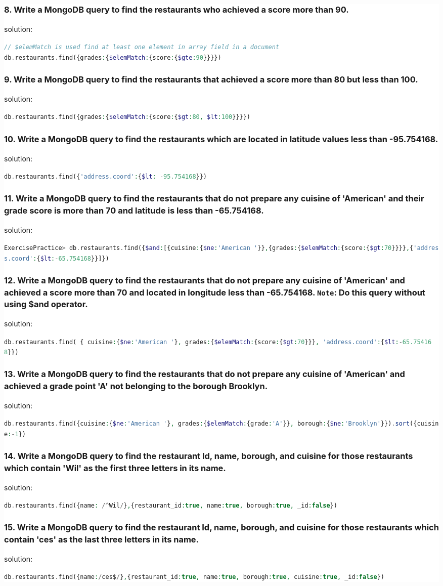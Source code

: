 ### 8. Write a MongoDB query to find the restaurants who achieved a score more than 90.
solution:
```php
// $elemMatch is used find at least one element in array field in a document
db.restaurants.find({grades:{$elemMatch:{score:{$gte:90}}}})
```
### 9. Write a MongoDB query to find the restaurants that achieved a score more than 80 but less than 100.
solution:
```php
db.restaurants.find({grades:{$elemMatch:{score:{$gt:80, $lt:100}}}})
```

### 10. Write a MongoDB query to find the restaurants which are located in latitude values less than -95.754168.
solution:
```php
db.restaurants.find({'address.coord':{$lt: -95.754168}})

```

### 11. Write a MongoDB query to find the restaurants that do not prepare any cuisine of 'American' and their grade score is more than 70 and latitude is less than -65.754168.
solution:
```php
ExercisePractice> db.restaurants.find({$and:[{cuisine:{$ne:'American '}},{grades:{$elemMatch:{score:{$gt:70}}}},{'address.coord':{$lt:-65.754168}}]})
```
### 12. Write a MongoDB query to find the restaurants that do not prepare any cuisine of 'American' and achieved a score more than 70 and located in longitude less than -65.754168. `Note`: Do this query without using $and operator.
solution:
```php
db.restaurants.find( { cuisine:{$ne:'American '}, grades:{$elemMatch:{score:{$gt:70}}}, 'address.coord':{$lt:-65.754168}})
```

### 13. Write a MongoDB query to find the restaurants that do not prepare any cuisine of 'American' and achieved a grade point 'A' not belonging to the borough Brooklyn.
solution:
```php
db.restaurants.find({cuisine:{$ne:'American '}, grades:{$elemMatch:{grade:'A'}}, borough:{$ne:'Brooklyn'}}).sort({cuisine:-1})
```
### 14. Write a MongoDB query to find the restaurant Id, name, borough, and cuisine for those restaurants which contain 'Wil' as the first three letters in its name.
solution:
```php
db.restaurants.find({name: /^Wil/},{restaurant_id:true, name:true, borough:true, _id:false})
```
### 15. Write a MongoDB query to find the restaurant Id, name, borough, and cuisine for those restaurants which contain 'ces' as the last three letters in its name.
solution:
```php
db.restaurants.find({name:/ces$/},{restaurant_id:true, name:true, borough:true, cuisine:true, _id:false})
```